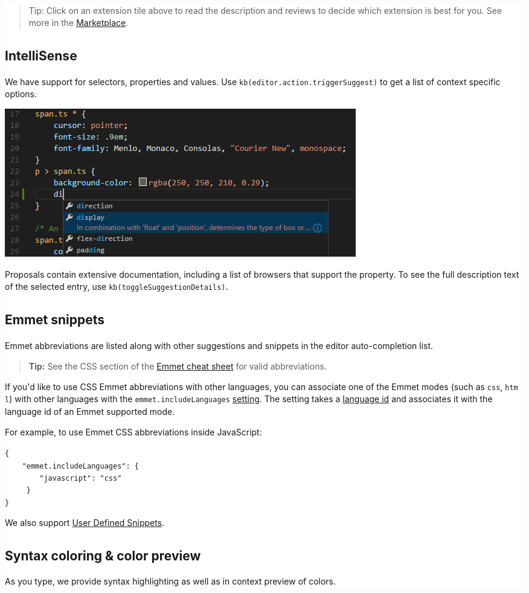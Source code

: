 > Tip: Click on an extension tile above to read the description and reviews to decide which extension is best for you. See more in the [Marketplace](https://marketplace.visualstudio.com/).

## IntelliSense

We have support for selectors, properties and values. Use `kb(editor.action.triggerSuggest)` to get a list of context specific options.

![IntelliSense in CSS](../images/css/intellisense.png)

Proposals contain extensive documentation, including a list of browsers that support the property. To see the full description text of the selected entry, use `kb(toggleSuggestionDetails)`.

## Emmet snippets

Emmet abbreviations are listed along with other suggestions and snippets in the editor auto-completion list.

> **Tip:** See the CSS section of the [Emmet cheat sheet](https://docs.emmet.io/cheat-sheet) for valid abbreviations.

If you'd like to use CSS Emmet abbreviations with other languages, you can associate one of the Emmet modes (such as `css`, `html`) with other languages with the `emmet.includeLanguages` [setting](https://vscode.readthedocs.io/docs/getstarted/settings.md). The setting takes a [language id](https://vscode.readthedocs.io/docs/languages/overview.md#language-id) and associates it with the language id of an Emmet supported mode.

For example, to use Emmet CSS abbreviations inside JavaScript:

    {
        "emmet.includeLanguages": {
            "javascript": "css"
         }
    }

We also support [User Defined Snippets](https://vscode.readthedocs.io/docs/editor/userdefinedsnippets.md).

## Syntax coloring & color preview

As you type, we provide syntax highlighting as well as in context preview of colors.
